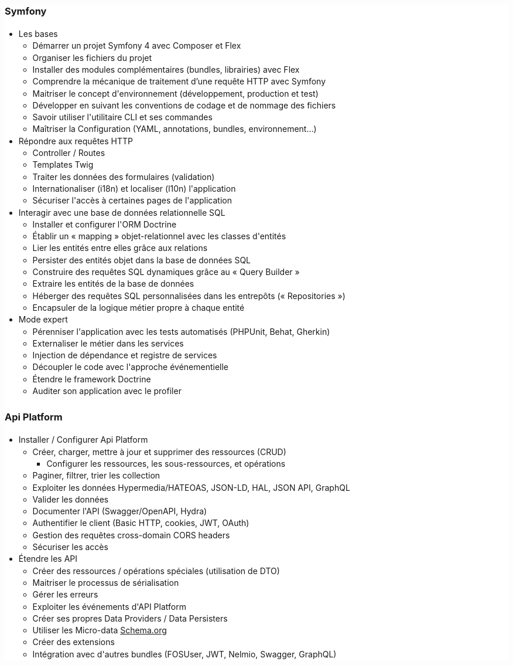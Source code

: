 ### Symfony

- Les bases
	+ Démarrer un projet Symfony 4 avec Composer et Flex
	+ Organiser les fichiers du projet
	+ Installer des modules complémentaires (bundles, librairies) avec Flex
	+ Comprendre la mécanique de traitement d’une requête HTTP avec Symfony
	+ Maitriser le concept d'environnement (développement, production et test)
	+ Développer en suivant les conventions de codage et de nommage des fichiers
	+ Savoir utiliser l'utilitaire CLI et ses commandes
	+ Maîtriser la Configuration (YAML, annotations, bundles, environnement…)
- Répondre aux requêtes HTTP
	+ Controller / Routes
	+ Templates Twig
	+ Traiter les données des formulaires (validation)
	+ Internationaliser (i18n) et localiser (l10n) l'application
	+ Sécuriser l'accès à certaines pages de l'application
- Interagir avec une base de données relationnelle SQL
	+ Installer et configurer l'ORM Doctrine
	+ Établir un « mapping » objet-relationnel avec les classes d'entités
	+ Lier les entités entre elles grâce aux relations
	+ Persister des entités objet dans la base de données SQL
	+ Construire des requêtes SQL dynamiques grâce au « Query Builder »
	+ Extraire les entités de la base de données
	+ Héberger des requêtes SQL personnalisées dans les entrepôts (« Repositories »)
	+ Encapsuler de la logique métier propre à chaque entité
- Mode expert
	+ Pérenniser l'application avec les tests automatisés (PHPUnit, Behat, Gherkin)
	+ Externaliser le métier dans les services
	+ Injection de dépendance et registre de services
	+ Découpler le code avec l'approche événementielle
	+ Étendre le framework Doctrine
	+ Auditer son application avec le profiler

### Api Platform

- Installer / Configurer Api Platform
	+ Créer, charger, mettre à jour et supprimer des ressources (CRUD)
		+ Configurer les ressources, les sous-ressources, et opérations
	+ Paginer, filtrer, trier les collection
	+ Exploiter les données Hypermedia/HATEOAS, JSON-LD, HAL, JSON API, GraphQL
	+ Valider les données
	+ Documenter l'API (Swagger/OpenAPI, Hydra)
	+ Authentifier le client (Basic HTTP, cookies, JWT, OAuth)
	+ Gestion des requêtes cross-domain CORS headers
	+ Sécuriser les accès
- Étendre les API
	+ Créer des ressources / opérations spéciales (utilisation de DTO)
	+ Maitriser le processus de sérialisation
	+ Gérer les erreurs
	+ Exploiter les événements d'API Platform
	+ Créer ses propres Data Providers / Data Persisters
	+ Utiliser les Micro-data [Schema.org](https://schema.org/)
	+ Créer des extensions
	+ Intégration avec d'autres bundles (FOSUser, JWT, Nelmio, Swagger, GraphQL)
